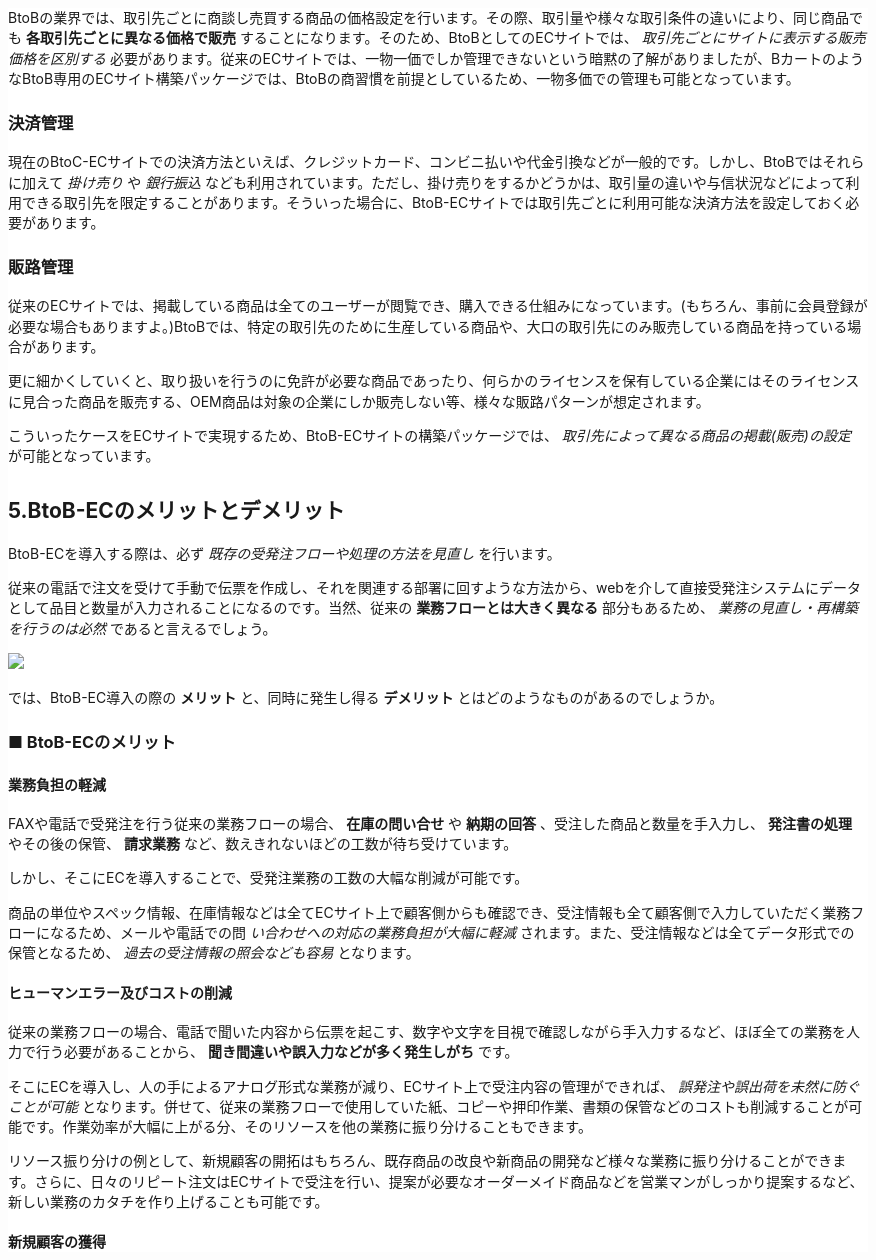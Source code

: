 BtoBの業界では、取引先ごとに商談し売買する商品の価格設定を行います。その際、取引量や様々な取引条件の違いにより、同じ商品でも **各取引先ごとに異なる価格で販売** することになります。そのため、BtoBとしてのECサイトでは、 *取引先ごとにサイトに表示する販売価格を区別する* 必要があります。従来のECサイトでは、一物一価でしか管理できないという暗黙の了解がありましたが、BカートのようなBtoB専用のECサイト構築パッケージでは、BtoBの商習慣を前提としているため、一物多価での管理も可能となっています。

### 決済管理

現在のBtoC-ECサイトでの決済方法といえば、クレジットカード、コンビニ払いや代金引換などが一般的です。しかし、BtoBではそれらに加えて *掛け売り* や *銀行振込* なども利用されています。ただし、掛け売りをするかどうかは、取引量の違いや与信状況などによって利用できる取引先を限定することがあります。そういった場合に、BtoB-ECサイトでは取引先ごとに利用可能な決済方法を設定しておく必要があります。

### 販路管理

従来のECサイトでは、掲載している商品は全てのユーザーが閲覧でき、購入できる仕組みになっています。(もちろん、事前に会員登録が必要な場合もありますよ。)BtoBでは、特定の取引先のために生産している商品や、大口の取引先にのみ販売している商品を持っている場合があります。

更に細かくしていくと、取り扱いを行うのに免許が必要な商品であったり、何らかのライセンスを保有している企業にはそのライセンスに見合った商品を販売する、OEM商品は対象の企業にしか販売しない等、様々な販路パターンが想定されます。

こういったケースをECサイトで実現するため、BtoB-ECサイトの構築パッケージでは、 *取引先によって異なる商品の掲載(販売)の設定* が可能となっています。

## 5.BtoB-ECのメリットとデメリット

BtoB-ECを導入する際は、必ず *既存の受発注フローや処理の方法を見直し* を行います。

従来の電話で注文を受けて手動で伝票を作成し、それを関連する部署に回すような方法から、webを介して直接受発注システムにデータとして品目と数量が入力されることになるのです。当然、従来の **業務フローとは大きく異なる** 部分もあるため、 *業務の見直し・再構築を行うのは必然* であると言えるでしょう。

![](https://bcart.jp/uploads/post/104/plus.jpg?1633332925226)

では、BtoB-EC導入の際の **メリット** と、同時に発生し得る **デメリット** とはどのようなものがあるのでしょうか。

### ■ BtoB-ECのメリット

#### 業務負担の軽減

FAXや電話で受発注を行う従来の業務フローの場合、 **在庫の問い合せ** や **納期の回答** 、受注した商品と数量を手入力し、 **発注書の処理** やその後の保管、 **請求業務** など、数えきれないほどの工数が待ち受けています。

しかし、そこにECを導入することで、受発注業務の工数の大幅な削減が可能です。

商品の単位やスペック情報、在庫情報などは全てECサイト上で顧客側からも確認でき、受注情報も全て顧客側で入力していただく業務フローになるため、メールや電話での問 *い合わせへの対応の業務負担が大幅に軽減* されます。また、受注情報などは全てデータ形式での保管となるため、 *過去の受注情報の照会なども容易* となります。

#### ヒューマンエラー及びコストの削減

従来の業務フローの場合、電話で聞いた内容から伝票を起こす、数字や文字を目視で確認しながら手入力するなど、ほぼ全ての業務を人力で行う必要があることから、 **聞き間違いや誤入力などが多く発生しがち** です。

そこにECを導入し、人の手によるアナログ形式な業務が減り、ECサイト上で受注内容の管理ができれば、 *誤発注や誤出荷を未然に防ぐことが可能* となります。併せて、従来の業務フローで使用していた紙、コピーや押印作業、書類の保管などのコストも削減することが可能です。作業効率が大幅に上がる分、そのリソースを他の業務に振り分けることもできます。

リソース振り分けの例として、新規顧客の開拓はもちろん、既存商品の改良や新商品の開発など様々な業務に振り分けることができます。さらに、日々のリピート注文はECサイトで受注を行い、提案が必要なオーダーメイド商品などを営業マンがしっかり提案するなど、新しい業務のカタチを作り上げることも可能です。

#### 新規顧客の獲得
